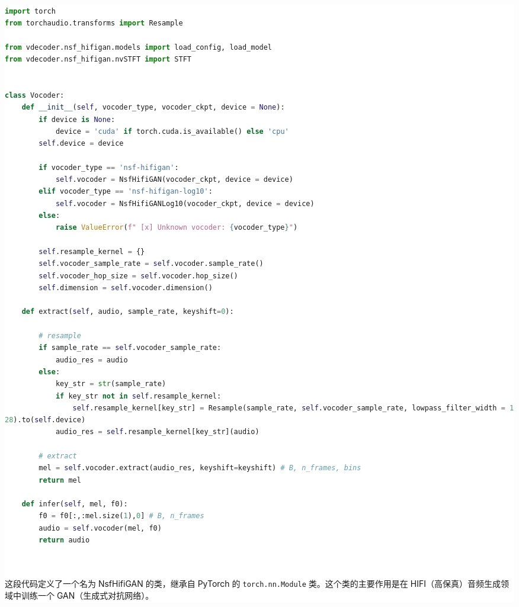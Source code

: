 
```py
import torch
from torchaudio.transforms import Resample

from vdecoder.nsf_hifigan.models import load_config, load_model
from vdecoder.nsf_hifigan.nvSTFT import STFT


class Vocoder:
    def __init__(self, vocoder_type, vocoder_ckpt, device = None):
        if device is None:
            device = 'cuda' if torch.cuda.is_available() else 'cpu'
        self.device = device
        
        if vocoder_type == 'nsf-hifigan':
            self.vocoder = NsfHifiGAN(vocoder_ckpt, device = device)
        elif vocoder_type == 'nsf-hifigan-log10':
            self.vocoder = NsfHifiGANLog10(vocoder_ckpt, device = device)
        else:
            raise ValueError(f" [x] Unknown vocoder: {vocoder_type}")
            
        self.resample_kernel = {}
        self.vocoder_sample_rate = self.vocoder.sample_rate()
        self.vocoder_hop_size = self.vocoder.hop_size()
        self.dimension = self.vocoder.dimension()
        
    def extract(self, audio, sample_rate, keyshift=0):
                
        # resample
        if sample_rate == self.vocoder_sample_rate:
            audio_res = audio
        else:
            key_str = str(sample_rate)
            if key_str not in self.resample_kernel:
                self.resample_kernel[key_str] = Resample(sample_rate, self.vocoder_sample_rate, lowpass_filter_width = 128).to(self.device)
            audio_res = self.resample_kernel[key_str](audio)    
        
        # extract
        mel = self.vocoder.extract(audio_res, keyshift=keyshift) # B, n_frames, bins
        return mel
   
    def infer(self, mel, f0):
        f0 = f0[:,:mel.size(1),0] # B, n_frames
        audio = self.vocoder(mel, f0)
        return audio
        
        
```

这段代码定义了一个名为 NsfHifiGAN 的类，继承自 PyTorch 的 `torch.nn.Module` 类。这个类的主要作用是在 HIFI（高保真）音频生成领域中训练一个 GAN（生成式对抗网络）。
